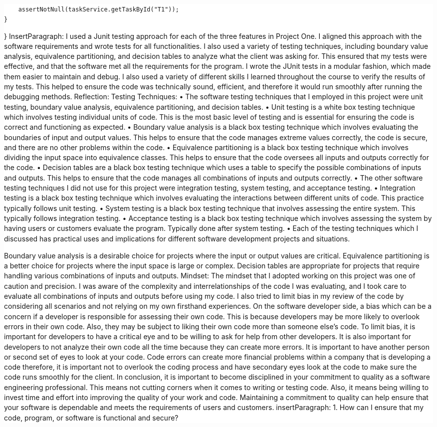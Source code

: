         assertNotNull(taskService.getTaskById("T1"));
    }

}
InsertParagraph:
I used a Junit testing approach for each of the three features in Project One. I aligned this approach with the software requirements and wrote tests for all functionalities. I also used a variety of testing techniques, including boundary value analysis, equivalence partitioning, and decision tables to analyze what the client was asking for. This ensured that my tests were effective, and that the software met all the requirements for the program.
I wrote the JUnit tests in a modular fashion, which made them easier to maintain and debug. I also used a variety of different skills I learned throughout the course to verify the results of my tests. This helped to ensure the code was technically sound, efficient, and therefore it would run smoothly after running the debugging methods.
Reflection:
Testing Techniques:
•	The software testing techniques that I employed in this project were unit testing, boundary value analysis, equivalence partitioning, and decision tables.
•	Unit testing is a white box testing technique which involves testing individual units of code. This is the most basic level of testing and is essential for ensuring the code is correct and functioning as expected.
•	Boundary value analysis is a black box testing technique which involves evaluating the boundaries of input and output values. This helps to ensure that the code manages extreme values correctly, the code is secure, and there are no other problems within the code.
•	Equivalence partitioning is a black box testing technique which involves dividing the input space into equivalence classes. This helps to ensure that the code oversees all inputs and outputs correctly for the code. 
•	Decision tables are a black box testing technique which uses a table to specify the possible combinations of inputs and outputs. This helps to ensure that the code manages all combinations of inputs and outputs correctly.
•	The other software testing techniques I did not use for this project were integration testing, system testing, and acceptance testing.
•	Integration testing is a black box testing technique which involves evaluating the interactions between different units of code. This practice typically follows unit testing.
•	System testing is a black box testing technique that involves assessing the entire system. This typically follows integration testing.
•	Acceptance testing is a black box testing technique which involves assessing the system by having users or customers evaluate the program. Typically done after system testing.
•	Each of the testing techniques which I discussed has practical uses and implications for different software development projects and situations. 
 
Boundary value analysis is a desirable choice for projects where the input or output values are critical. Equivalence partitioning is a better choice for projects where the input space is large or complex. Decision tables are appropriate for projects that require handling various combinations of inputs and outputs.
Mindset: The mindset that I adopted working on this project was one of caution and precision. I was aware of the complexity and interrelationships of the code I was evaluating, and I took care to evaluate all combinations of inputs and outputs before using my code. I also tried to limit bias in my review of the code by considering all scenarios and not relying on my own firsthand experiences.
    On the software developer side, a bias which can be a concern if a developer is responsible for assessing their own code. This is because developers may be more likely to overlook errors in their own code. Also, they may be subject to liking their own code more than someone else’s code. To limit bias, it is important for developers to have a critical eye and to be willing to ask for help from other developers. It is also important for developers to not analyze their own code all the time because they can create more errors. It is important to have another person or second set of eyes to look at your code. Code errors can create more financial problems within a company that is developing a code therefore, it is important not to overlook the coding process and have secondary eyes look at the code to make sure the code runs smoothly for the client. 
     In conclusion, it is important to become disciplined in your commitment to quality as a software engineering professional. This means not cutting corners when it comes to writing or testing code. Also, it means being willing to invest time and effort into improving the quality of your work and code. Maintaining a commitment to quality can help ensure that your software is dependable and meets the requirements of users and customers. 
insertParagraph: 1. How can I ensure that my code, program, or software is functional and secure?